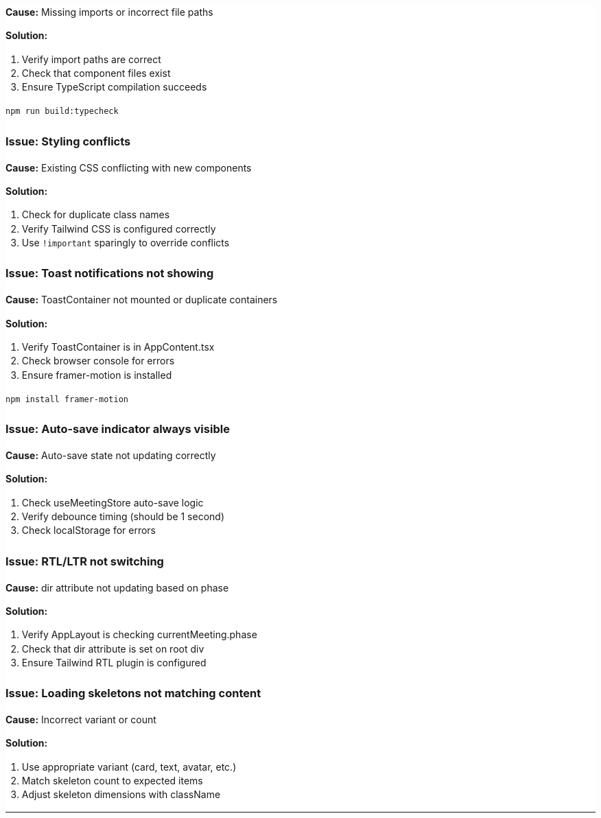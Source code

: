 **Cause:** Missing imports or incorrect file paths

**Solution:**
1. Verify import paths are correct
2. Check that component files exist
3. Ensure TypeScript compilation succeeds

```bash
npm run build:typecheck
```

### Issue: Styling conflicts

**Cause:** Existing CSS conflicting with new components

**Solution:**
1. Check for duplicate class names
2. Verify Tailwind CSS is configured correctly
3. Use `!important` sparingly to override conflicts

### Issue: Toast notifications not showing

**Cause:** ToastContainer not mounted or duplicate containers

**Solution:**
1. Verify ToastContainer is in AppContent.tsx
2. Check browser console for errors
3. Ensure framer-motion is installed

```bash
npm install framer-motion
```

### Issue: Auto-save indicator always visible

**Cause:** Auto-save state not updating correctly

**Solution:**
1. Check useMeetingStore auto-save logic
2. Verify debounce timing (should be 1 second)
3. Check localStorage for errors

### Issue: RTL/LTR not switching

**Cause:** dir attribute not updating based on phase

**Solution:**
1. Verify AppLayout is checking currentMeeting.phase
2. Check that dir attribute is set on root div
3. Ensure Tailwind RTL plugin is configured

### Issue: Loading skeletons not matching content

**Cause:** Incorrect variant or count

**Solution:**
1. Use appropriate variant (card, text, avatar, etc.)
2. Match skeleton count to expected items
3. Adjust skeleton dimensions with className

---
